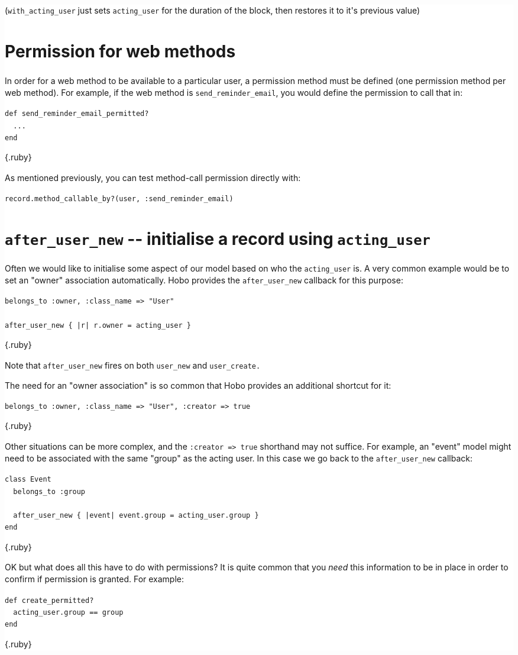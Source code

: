 (`with_acting_user` just sets `acting_user` for the duration of the block, then restores it to it's previous value)


# Permission for web methods

In order for a web method to be available to a particular user, a permission method must be defined (one permission method per web method). For example, if the web method is `send_reminder_email`, you would define the permission to call that in:

    def send_reminder_email_permitted?
      ...
    end
{.ruby}

As mentioned previously, you can test method-call permission directly with:

    record.method_callable_by?(user, :send_reminder_email)


# `after_user_new` -- initialise a record using `acting_user`

Often we would like to initialise some aspect of our model based on who the `acting_user` is. A very common example would be to set an "owner" association automatically. Hobo provides the `after_user_new` callback for this purpose:

    belongs_to :owner, :class_name => "User"
    
    after_user_new { |r| r.owner = acting_user }
{.ruby}

Note that `after_user_new` fires on both `user_new` and `user_create.`

The need for an "owner association" is so common that Hobo provides an additional shortcut for it:

    belongs_to :owner, :class_name => "User", :creator => true
{.ruby}

Other situations can be more complex, and the `:creator => true` shorthand may not suffice. For example, an "event" model might need to be associated with the same "group" as the acting user. In this case we go back to the `after_user_new` callback:

    class Event 
      belongs_to :group
      
      after_user_new { |event| event.group = acting_user.group }
    end
{.ruby}


OK but what does all this have to do with permissions? It is quite common that you *need* this information to be in place in order to confirm if permission is granted. For example:

    def create_permitted?
      acting_user.group == group
    end
{.ruby}

